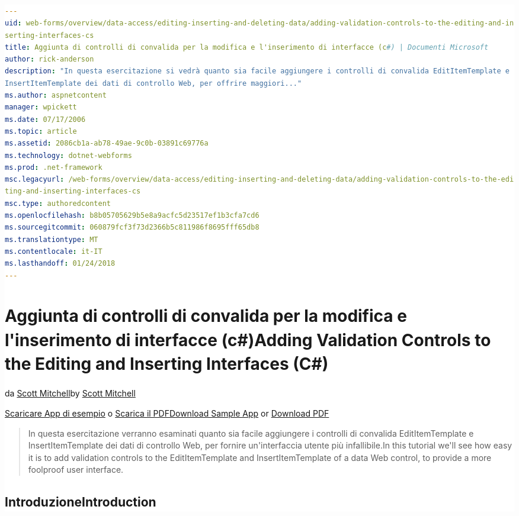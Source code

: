 ```yaml
---
uid: web-forms/overview/data-access/editing-inserting-and-deleting-data/adding-validation-controls-to-the-editing-and-inserting-interfaces-cs
title: Aggiunta di controlli di convalida per la modifica e l'inserimento di interfacce (c#) | Documenti Microsoft
author: rick-anderson
description: "In questa esercitazione si vedrà quanto sia facile aggiungere i controlli di convalida EditItemTemplate e InsertItemTemplate dei dati di controllo Web, per offrire maggiori..."
ms.author: aspnetcontent
manager: wpickett
ms.date: 07/17/2006
ms.topic: article
ms.assetid: 2086cb1a-ab78-49ae-9c0b-03891c69776a
ms.technology: dotnet-webforms
ms.prod: .net-framework
msc.legacyurl: /web-forms/overview/data-access/editing-inserting-and-deleting-data/adding-validation-controls-to-the-editing-and-inserting-interfaces-cs
msc.type: authoredcontent
ms.openlocfilehash: b8b05705629b5e8a9acfc5d23517ef1b3cfa7cd6
ms.sourcegitcommit: 060879fcf3f73d2366b5c811986f8695fff65db8
ms.translationtype: MT
ms.contentlocale: it-IT
ms.lasthandoff: 01/24/2018
---
```

<a name="adding-validation-controls-to-the-editing-and-inserting-interfaces-c"></a><span data-ttu-id="3dfef-103">Aggiunta di controlli di convalida per la modifica e l'inserimento di interfacce (c#)</span><span class="sxs-lookup"><span data-stu-id="3dfef-103">Adding Validation Controls to the Editing and Inserting Interfaces (C#)</span></span>
====================
<span data-ttu-id="3dfef-104">da [Scott Mitchell](https://twitter.com/ScottOnWriting)</span><span class="sxs-lookup"><span data-stu-id="3dfef-104">by [Scott Mitchell](https://twitter.com/ScottOnWriting)</span></span>

<span data-ttu-id="3dfef-105">[Scaricare App di esempio](http://download.microsoft.com/download/9/c/1/9c1d03ee-29ba-4d58-aa1a-f201dcc822ea/ASPNET_Data_Tutorial_19_CS.exe) o [Scarica il PDF](adding-validation-controls-to-the-editing-and-inserting-interfaces-cs/_static/datatutorial19cs1.pdf)</span><span class="sxs-lookup"><span data-stu-id="3dfef-105">[Download Sample App](http://download.microsoft.com/download/9/c/1/9c1d03ee-29ba-4d58-aa1a-f201dcc822ea/ASPNET_Data_Tutorial_19_CS.exe) or [Download PDF](adding-validation-controls-to-the-editing-and-inserting-interfaces-cs/_static/datatutorial19cs1.pdf)</span></span>

> <span data-ttu-id="3dfef-106">In questa esercitazione verranno esaminati quanto sia facile aggiungere i controlli di convalida EditItemTemplate e InsertItemTemplate dei dati di controllo Web, per fornire un'interfaccia utente più infallibile.</span><span class="sxs-lookup"><span data-stu-id="3dfef-106">In this tutorial we'll see how easy it is to add validation controls to the EditItemTemplate and InsertItemTemplate of a data Web control, to provide a more foolproof user interface.</span></span>


## <a name="introduction"></a><span data-ttu-id="3dfef-107">Introduzione</span><span class="sxs-lookup"><span data-stu-id="3dfef-107">Introduction</span></span>
